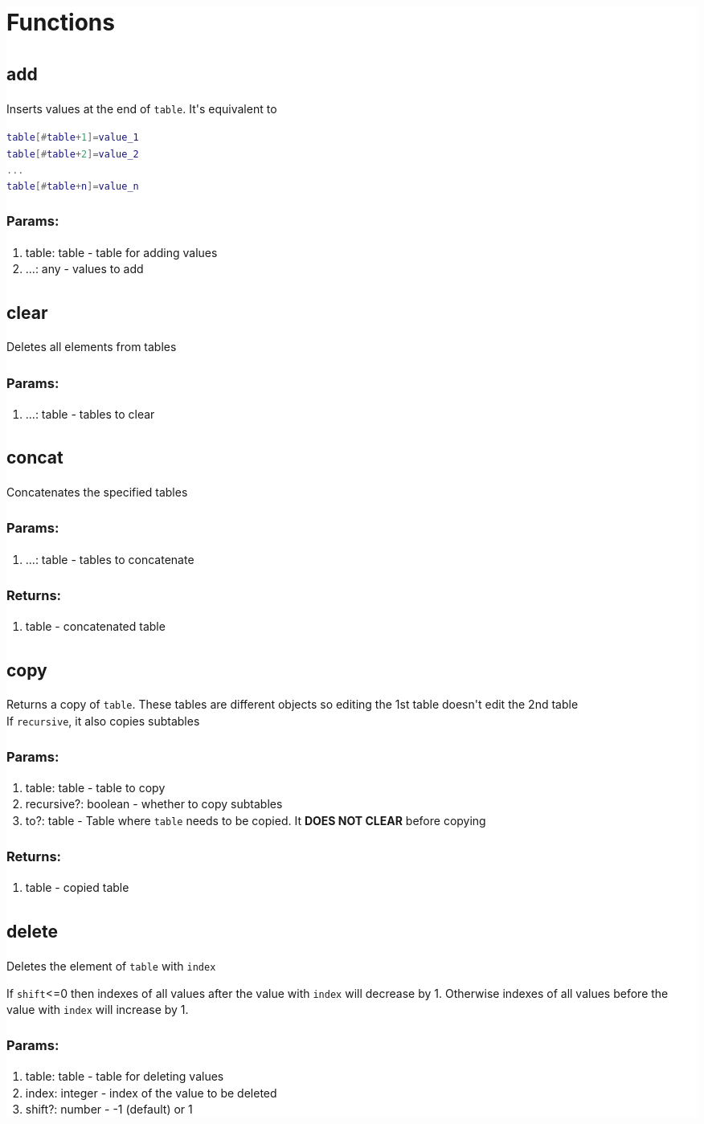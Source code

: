 # Functions

## add
Inserts values at the end of `table`. It's equivalent to
```lua
table[#table+1]=value_1
table[#table+2]=value_2
...
table[#table+n]=value_n
```
### Params:
1. table: table - table for adding values
2. ...: any - values to add

## clear
Deletes all elements from tables
### Params:
1. ...: table - tables to clear

## concat
Concatenates the specified tables
### Params:
1. ...: table - tables to concatenate
### Returns:
1. table - concatenated table

## copy
Returns a copy of `table`. These tables are different objects so editing the 1st table doesn't edit the 2nd table\
If `recursive`, it also copies subtables
### Params:
1. table: table - table to copy
2. recursive?: boolean - whether to copy subtables
3. to?: table - Table where `table` needs to be copied. It **DOES NOT CLEAR** before copying
### Returns:
1. table - copied table

## delete
Deletes the element of `table` with `index`

If `shift`<=0 then indexes of all values after the value with `index` will decrease by 1. Otherwise indexes of all values before the value with `index` will increase by 1.
### Params:
1. table: table - table for deleting values
2. index: integer - index of the value to be deleted
3. shift?: number - -1 (default) or 1
